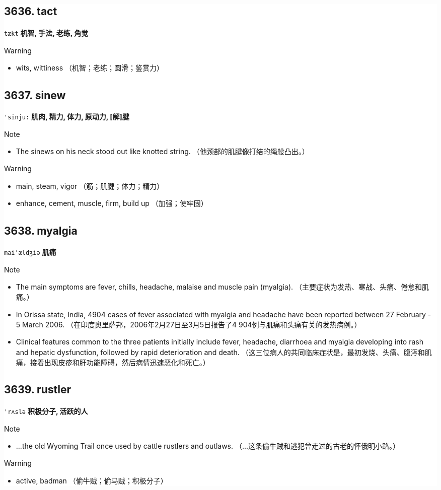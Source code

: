 ## 3636. tact

`tækt`  **机智, 手法, 老练, 角觉**

> [!WARNING]
>
> - wits, wittiness （机智；老练；圆滑；鉴赏力）
>

## 3637. sinew

`'sinju:`  **肌肉, 精力, 体力, 原动力, [解]腱**

> [!NOTE]
>
> - The sinews on his neck stood out like knotted string. （他颈部的肌腱像打结的绳般凸出。）
>

> [!WARNING]
>
> - main, steam, vigor （筋；肌腱；体力；精力）
>
> - enhance, cement, muscle, firm, build up （加强；使牢固）
>

## 3638. myalgia

`mai'ældʒiə`  **肌痛**

> [!NOTE]
>
> - The main symptoms are fever, chills, headache, malaise and muscle pain (myalgia). （主要症状为发热、寒战、头痛、倦怠和肌痛。）
>
> - In Orissa state, India, 4904 cases of fever associated with myalgia and headache have been reported between 27 February - 5 March 2006. （在印度奥里萨邦，2006年2月27日至3月5日报告了4 904例与肌痛和头痛有关的发热病例。）
>
> - Clinical features common to the three patients initially include fever, headache, diarrhoea and myalgia developing into rash and hepatic dysfunction, followed by rapid deterioration and death. （这三位病人的共同临床症状是，最初发烧、头痛、腹泻和肌痛，接着出现皮疹和肝功能障碍，然后病情迅速恶化和死亡。）
>

## 3639. rustler

`'rʌslə`  **积极分子, 活跃的人**

> [!NOTE]
>
> - ...the old Wyoming Trail once used by cattle rustlers and outlaws. （...这条偷牛贼和逃犯曾走过的古老的怀俄明小路。）
>

> [!WARNING]
>
> - active, badman （偷牛贼；偷马贼；积极分子）
>
